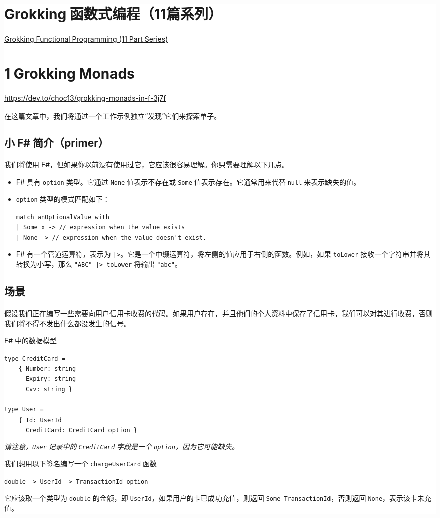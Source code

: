 # Grokking 函数式编程（11篇系列）

[Grokking Functional Programming (11 Part Series)](https://dev.to/choc13/series/12008)



# 1 Grokking Monads

https://dev.to/choc13/grokking-monads-in-f-3j7f


在这篇文章中，我们将通过一个工作示例独立“发现”它们来探索单子。

## 小 F# 简介（primer）

我们将使用 F#，但如果你以前没有使用过它，它应该很容易理解。你只需要理解以下几点。

- F# 具有 `option` 类型。它通过 `None` 值表示不存在或 `Some` 值表示存在。它通常用来代替 `null` 来表示缺失的值。

- `option` 类型的模式匹配如下：

  ```F#
  match anOptionalValue with
  | Some x -> // expression when the value exists
  | None -> // expression when the value doesn't exist.
  ```

- F# 有一个管道运算符，表示为 `|>`。它是一个中缀运算符，将左侧的值应用于右侧的函数。例如，如果 `toLower` 接收一个字符串并将其转换为小写，那么 `"ABC" |> toLower` 将输出 `"abc"`。

## 场景

假设我们正在编写一些需要向用户信用卡收费的代码。如果用户存在，并且他们的个人资料中保存了信用卡，我们可以对其进行收费，否则我们将不得不发出什么都没发生的信号。

F# 中的数据模型 

```F#
type CreditCard =
    { Number: string
      Expiry: string
      Cvv: string }

type User = 
    { Id: UserId
      CreditCard: CreditCard option }
```

*请注意，`User` 记录中的 `CreditCard` 字段是一个 `option`，因为它可能缺失。*

我们想用以下签名编写一个 `chargeUserCard` 函数

```F#
double -> UserId -> TransactionId option
```

它应该取一个类型为 `double` 的金额，即 `UserId`，如果用户的卡已成功充值，则返回 `Some TransactionId`，否则返回 `None`，表示该卡未充值。

